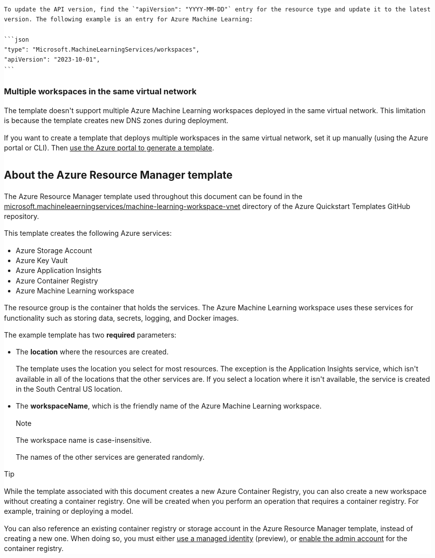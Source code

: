     To update the API version, find the `"apiVersion": "YYYY-MM-DD"` entry for the resource type and update it to the latest version. The following example is an entry for Azure Machine Learning:

    ```json
    "type": "Microsoft.MachineLearningServices/workspaces",
    "apiVersion": "2023-10-01",
    ```

### Multiple workspaces in the same virtual network

The template doesn't support multiple Azure Machine Learning workspaces deployed in the same virtual network. This limitation is because the template creates new DNS zones during deployment.

If you want to create a template that deploys multiple workspaces in the same virtual network, set it up manually (using the Azure portal or CLI). Then [use the Azure portal to generate a template](/azure/azure-resource-manager/templates/export-template-portal).

## About the Azure Resource Manager template

The Azure Resource Manager template used throughout this document can be found in the [microsoft.machineleaerningservices/machine-learning-workspace-vnet](https://github.com/Azure/azure-quickstart-templates/blob/master/quickstarts/microsoft.machinelearningservices/machine-learning-workspace-vnet/azuredeploy.json) directory of the Azure Quickstart Templates GitHub repository.

This template creates the following Azure services:

* Azure Storage Account
* Azure Key Vault
* Azure Application Insights
* Azure Container Registry
* Azure Machine Learning workspace

The resource group is the container that holds the services. The Azure Machine Learning workspace uses these services for functionality such as storing data, secrets, logging, and Docker images.

The example template has two __required__ parameters:

* The __location__ where the resources are created.

    The template uses the location you select for most resources. The exception is the Application Insights service, which isn't available in all of the locations that the other services are. If you select a location where it isn't available, the service is created in the South Central US location.

* The __workspaceName__, which is the friendly name of the Azure Machine Learning workspace.

    > [!NOTE]
    > The workspace name is case-insensitive.

    The names of the other services are generated randomly.

> [!TIP]
> While the template associated with this document creates a new Azure Container Registry, you can also create a new workspace without creating a container registry. One will be created when you perform an operation that requires a container registry. For example, training or deploying a model.
>
> You can also reference an existing container registry or storage account in the Azure Resource Manager template, instead of creating a new one. When doing so, you must either [use a managed identity](how-to-identity-based-service-authentication.md) (preview), or [enable the admin account](/azure/container-registry/container-registry-authentication#admin-account) for the container registry.

